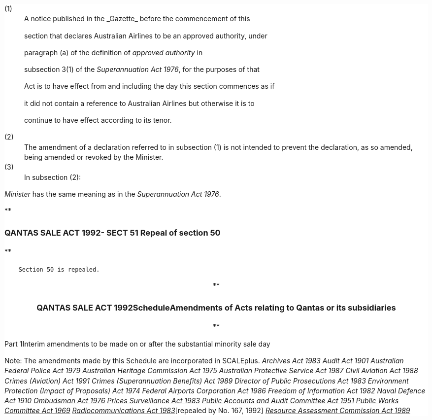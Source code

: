 <dl compact="">

<dt>(1)</dt><dd>A notice published in the _Gazette_ before the commencement of this

section that declares Australian Airlines to be an approved authority, under

paragraph (a) of the definition of _approved authority_ in

subsection 3(1) of the _Superannuation Act 1976_, for the purposes of that

Act is to have effect from and including the day this section commences as if

it did not contain a reference to Australian Airlines but otherwise it is to

continue to have effect according to its tenor.</dd> <dt>(2)</dt><dd>The amendment of a declaration referred to in subsection (1) is not intended to prevent the declaration, as so amended, being amended or revoked by the Minister.</dd> <dt>(3)</dt><dd>In subsection (2): </dd> </dl>

<def><dl compact=""><dl compact="">

_Minister_ has the same meaning as in the _Superannuation Act 1976_.

 </dl></dl>

**

###  QANTAS SALE ACT 1992- SECT 51  Repeal of section 50  
**

 <dl compact="">

		Section 50 is repealed.

 </dl>

<center>**

###  QANTAS SALE ACT 1992Schedule&#151;Amendments of Acts relating to Qantas or its subsidiaries 
**</center>

 Part 1&#151;Interim amendments to be made on or after the substantial minority sale day

Note:
 The amendments made by this Schedule are incorporated in SCALEplus.
 _Archives Act 1983_
 _Audit Act 1901_
 _Australian Federal Police Act 1979_
 _Australian Heritage Commission Act 1975_
 _Australian Protective Service Act 1987_
 _Civil Aviation Act 1988_
 _Crimes (Aviation) Act 1991_
 _Crimes (Superannuation Benefits) Act 1989_
 _Director of Public Prosecutions Act 1983_
 _Environment Protection (Impact of Proposals) Act 1974_
 _Federal Airports Corporation Act 1986_
 _Freedom of Information Act 1982_
 _Naval Defence Act 1910_<a></a>
 [_Ombudsman Act 1976_](../top.htm)
 [_Prices Surveillance Act 1983_](../top.htm)
 [_Public Accounts and Audit Committee Act 1951_](../top.htm)
 [_Public Works Committee Act 1969_](../top.htm)
 [_Radiocommunications Act 1983_](/html/comact/4/2459/top.htm)\[repealed by No. 167, 1992]
 [_Resource Assessment Commission Act 1989_](../top.htm)
